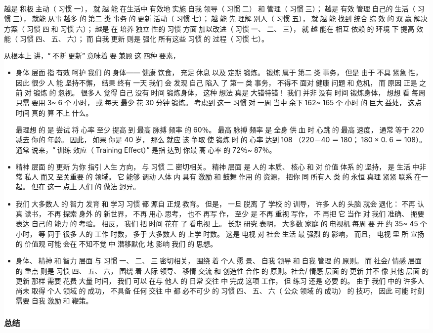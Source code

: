 越是 积极 主动（ 习惯 一）， 就 越 能 在生活中 有效地 实施 自我 领导（ 习惯 二） 和 管理（ 习惯 三）； 越是 有效 管理 自己的 生活（ 习惯 三）， 就能 从事 越多 的 第二 类 事务 的 更新 活动（ 习惯 七）； 越 能 先 理解 别人（ 习惯 五）， 就 越 能 找到 统合 综 效 的 双 赢 解决 方案（ 习惯 四 和 习惯 六）； 越是 在 培养 独立 性的 习惯 方面 加以改进（ 习惯 一、 二、 三）， 就 越 能在 相互 依赖 的 环境 下 提高 效能（ 习惯 四、 五、 六）； 而 自我 更新 则是 强化 所有这些 习惯 的 过程（ 习惯 七）。

从根本上 讲，“ 不断 更新” 意味着 要 兼顾 这 四种 要素，

* 身体 层面 指 有效 呵护 我们 的 身体—— 健康 饮食， 充足 休息 以及 定期 锻炼。 锻炼 属于 第二 类 事务， 但是 由于 不具 紧急 性， 因此 很少 人 能 坚持不懈， 结果 终有 一天 我们 会 发现 自己 陷入 了 第一 类 事务， 不得不 面对 健康 问题 和 危机， 而 原因 正是 之前 对 锻炼 的 忽视。 很多人 觉得 自己 没有 时间 锻炼身体， 这种 想法 真是 大错特错！ 我们 并非 没有 时间 锻炼身体， 想想 看 每周 只需 要用 3~ 6 个 小时， 或 每天 最少 花 30 分钟 锻炼。 考虑到 这一 习惯 对 一周 当中 余下 162~ 165 个 小时 的 巨大 益处， 这点 时间 真的 算 不上 什么。

  最理想 的 是 尝试 将 心率 至少 提高 到 最高 脉搏 频率 的 60％。 最高 脉搏 频率 是 全身 供 血 时 心跳 的 最高 速度， 通常 等于 220 减去 你的 年龄。 因此， 如果 你是 40 岁， 那么 就应 该 争取 使 锻炼 时 的 心率 达到 108 （220－40 ＝ 180； 180 × 0. 6 ＝ 108）。 通常 说来，“ 训练 效应（ Training Effect）” 是指 达到 你最 高 心率 的 72％~ 87％。

* 精神 层面 的 更新 为你 指引 人生 方向， 与 习惯 二 密切相关。 精神 层面 是 人的 本质、 核心 和 对 价值 体系 的 坚持， 是 生活 中非 常 私人 而又 至关重要 的 领域。 它 能够 调动 人体 内 具有 激励 和 鼓舞 作用 的 资源， 把你 同 所有人 类 的 永恒 真理 紧紧 联系 在一起。 但在 这一 点上 人们 的 做法 迥异。

* 我们 大多数人 的 智力 发育 和 学习 习惯 都 源自 正规 教育。 但是， 一旦 脱离 了 学校 的 训导， 许多 人的 头脑 就会 退化： 不再 认真 读书， 不再 探索 身外 的 新世界， 不再 用心 思考， 也不 再写 作， 至少 是 不再 重视 写作， 不 再把 它 当作 对 我们 准确、 扼要 表达 自己的 能力 的 考验。 相反， 我们 把 时间 花在 了 看电视 上。 长期 研究 表明， 大多数 家庭 的 电视机 每周 要 开 约 35~ 45 个 小时， 等 同于 很多 人的 工作 时数， 多于 大多数人 的 上学 时数。 这是 电视 对 社会 生活 最 强烈 的 影响， 而且， 电视 里 所 宣扬 的 价值观 可能 会在 不知不觉 中 潜移默化 地 影响 我们 的 思想。

* 身体、 精神 和 智力 层面 与 习惯 一、 二、 三 密切相关， 围绕 着 个人 愿 景、 自我 领导 和 自我 管理 的 原则。 而 社会/ 情感 层面 的 重点 则是 习惯 四、 五、 六， 围绕 着 人际 领导、 移情 交流 和 创造性 合作 的 原则。社会/ 情感 层面 的 更新 并不 像 其他 层面 的 更新 那样 需要 花费 大量 时间， 我们 可以 在与 他人 的 日常 交往 中 完成 这项 工作， 但 练习 还是 必要 的。 由于 我们 中的 许多人 尚未 取得 个人 领域 的 成功， 不具备 任何 交往 中 都 必不可少 的 习惯 四、 五、 六（ 公众 领域 的 成功） 的 技巧， 因此 可能 时刻 需要 自我 激励 和 鞭策。

### 总结
